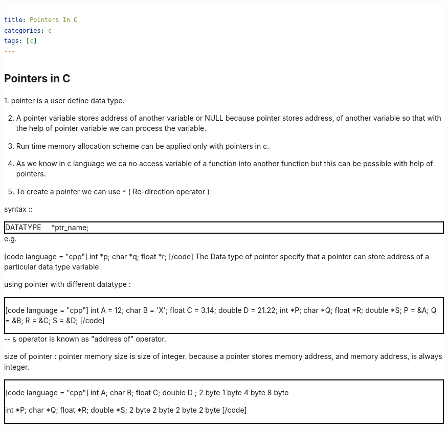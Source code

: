 ```yaml
---
title: Pointers In C
categories: c
tags: [c]
---
```


<h2>Pointers in C</h2>
1. pointer is a user define data type.

2. A pointer variable stores address of another variable or NULL because pointer stores address,
of another variable so that with the help of pointer variable we can process the variable.

3. Run time memory allocation scheme can be applied only with pointers in c.

4. As we know in c language we ca no access variable of a function into another function but this can
be possible with help of pointers.

5. To create a pointer we can use <code>*</code> ( Re-direction operator )

syntax ::
<div style="border:2px solid black;">DATATYPE     *ptr_name;</div>
e.g.

[code language = "cpp"]
   int           *p;
   char          *q;
   float         *r;
[/code]
The Data type of pointer specify that a pointer can store address of a particular data type variable.

using pointer with different datatype :
<div style="border:2px solid black;">

[code language = "cpp"]
int A = 12;        char B = 'X';       float C = 3.14;       double D = 21.22;
int *P;            char *Q;            float *R;             double *S;
P = &A;            Q = &amp;B;             R = &amp;C;               S = &amp;D;
[/code]

</div>
-- <code>&</code> operator is known as "address of" operator.

size of pointer :
pointer memory size is size of integer. because a pointer stores memory address, and memory address,
is always integer.
<div style="border:2px solid black;">

[code language = "cpp"]
int A;             char B;      float C;       double D ;
2 byte             1 byte       4 byte         8 byte

int *P;            char *Q;     float *R;      double *S;
2 byte             2 byte       2 byte         2 byte
[/code]
